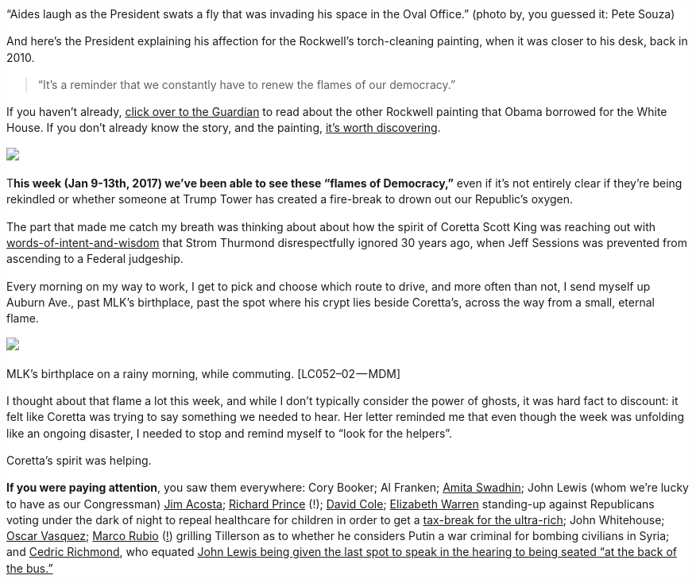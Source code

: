 “Aides laugh as the President swats a fly that was invading his space in the Oval Office.” (photo by, you guessed it: Pete Souza)

And here’s the President explaining his affection for the Rockwell’s torch-cleaning painting, when it was closer to his desk, back in 2010.

> “It’s a reminder that we constantly have to renew the flames of our democracy.”

If you haven’t already, [click over to the Guardian](https://www.theguardian.com/artanddesign/jonathanjonesblog/2016/nov/23/norman-rockwell-statue-of-liberty-can-point-trump-towards-decency) to read about the other Rockwell painting that Obama borrowed for the White House. If you don’t already know the story, and the painting, [it’s worth discovering](https://en.wikipedia.org/wiki/The_Problem_We_All_Live_With).

![](https://cdn-images-1.medium.com/max/800/1*u5OxYEMLFJaL8Aez_iBPeA.png)

T**his week (Jan 9-13th, 2017) we’ve been able to see these “flames of Democracy,”** even if it’s not entirely clear if they’re being rekindled or whether someone at Trump Tower has created a fire-break to drown out our Republic’s oxygen.

The part that made me catch my breath was thinking about about how the spirit of Coretta Scott King was reaching out with [words-of-intent-and-wisdom](https://www.washingtonpost.com/news/powerpost/wp/2017/01/10/read-the-letter-coretta-scott-king-wrote-opposing-sessionss-1986-federal-nomination/?utm_term=.4715a40532a5) that Strom Thurmond disrespectfully ignored 30 years ago, when Jeff Sessions was prevented from ascending to a Federal judgeship.

Every morning on my way to work, I get to pick and choose which route to drive, and more often than not, I send myself up Auburn Ave., past MLK’s birthplace, past the spot where his crypt lies beside Coretta’s, across the way from a small, eternal flame.

![](https://cdn-images-1.medium.com/max/800/1*vcPIGb2A6qWjtzAgYLM_Lw.jpeg)

MLK’s birthplace on a rainy morning, while commuting. \[LC052–02 — MDM\]

I thought about that flame a lot this week, and while I don’t typically consider the power of ghosts, it was hard fact to discount: it felt like Coretta was trying to say something we needed to hear. Her letter reminded me that even though the week was unfolding like an ongoing disaster, I needed to stop and remind myself to “look for the helpers”.

Coretta’s spirit was helping.

**If you were paying attention**, you saw them everywhere: Cory Booker; Al Franken; [Amita Swadhin](https://www.youtube.com/watch?v=mS-CjW8RomM); John Lewis (whom we’re lucky to have as our Congressman) [Jim Acosta](https://twitter.com/politico/status/819232358322864129/video/1); [Richard Prince](https://twitter.com/RichardPrince4/status/819622708543680516) (!); [David Cole](https://www.youtube.com/watch?v=9jvWEFY62KA); [Elizabeth Warren](http://www.warren.senate.gov/?p=press_release&id=1342) standing-up against Republicans voting under the dark of night to repeal healthcare for children in order to get a [tax-break for the ultra-rich](http://www.cbpp.org/research/federal-tax/aca-repeal-would-lavish-medicare-tax-cuts-on-400-highest-income-households); John Whitehouse; [Oscar Vasquez](https://www.youtube.com/watch?v=XXtdgzByvRc); [Marco Rubio](http://www.youtube.com/watch?v=6X38k0cND64&t=6m6s) ([!](http://www.youtube.com/watch?v=hMXa7lOHOxY&t=4m0s)) grilling Tillerson as to whether he considers Putin a war criminal for bombing civilians in Syria; and [Cedric Richmond](https://richmond.house.gov/), who equated [John Lewis being given the last spot to speak in the hearing to being seated “at the back of the bus.”](http://www.mediaite.com/online/democratic-rep-having-our-sessions-testimony-at-end-of-hearing-equivalent-to-sitting-at-back-of-bus/)
